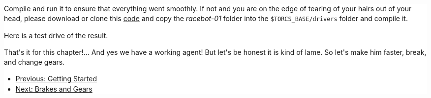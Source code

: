 Compile and run it to ensure that everything went smoothly. If not and you are 
on the edge of tearing of your hairs out of your head, please download or clone 
this [code](https://github.com/godidier/torcs-ai) and 
copy the *racebot-01* folder into the `$TORCS_BASE/drivers` folder and 
compile it.

Here is a test drive of the result.
<iframe width="560" height="315" src="https://www.youtube.com/embed/bnEI__LV1mQ" title="YouTube video player" frameborder="0" allow="accelerometer; autoplay; clipboard-write; encrypted-media; gyroscope; picture-in-picture; web-share" allowfullscreen></iframe>

That's it for this chapter!... And yes we have a working agent! But let's be 
honest it is kind of lame. So let's make him faster, break, and change gears.

* [Previous: Getting Started]({filename}torcs-ai-tuto-00.md)
* [Next: Brakes and Gears]({filename}torcs-ai-tuto-02.md)

